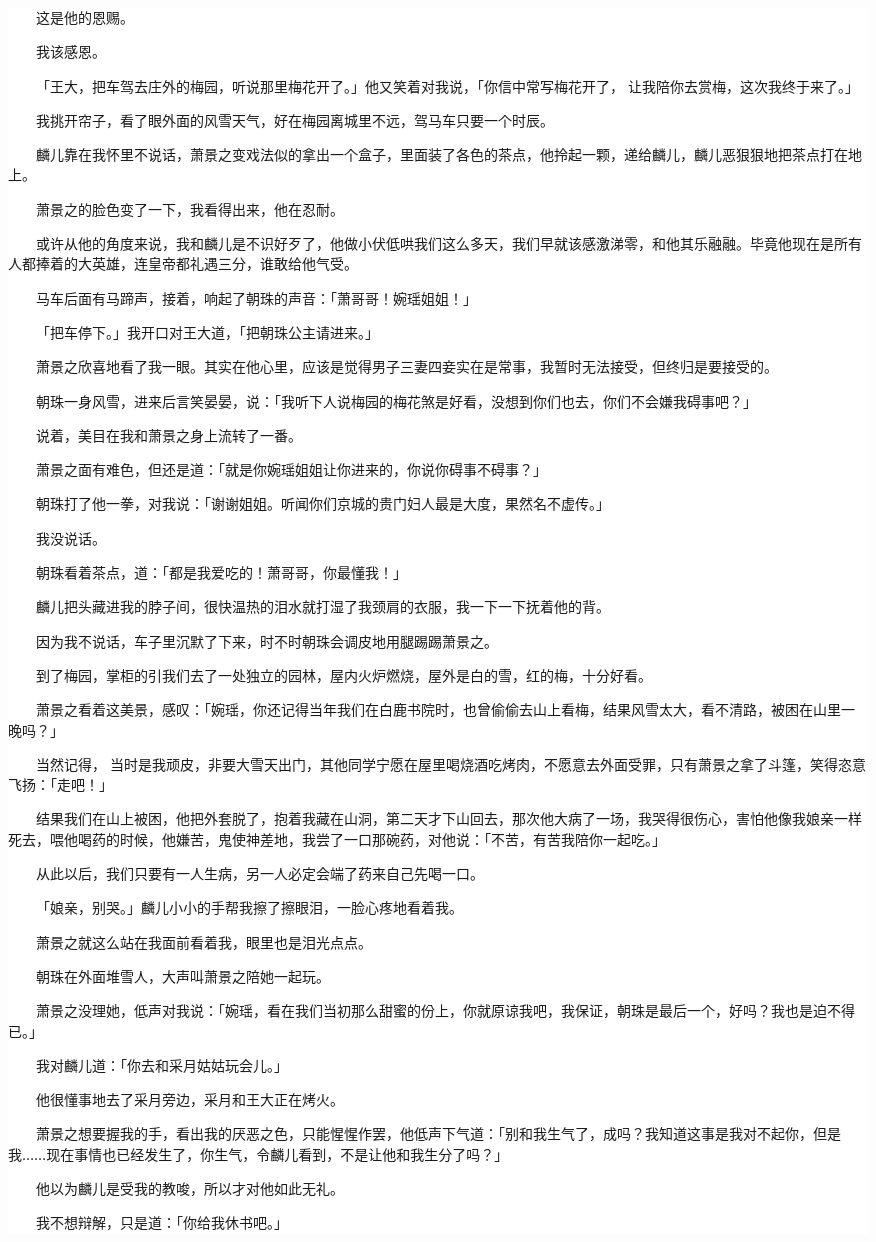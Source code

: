 &emsp;&emsp;这是他的恩赐。  
  
&emsp;&emsp;我该感恩。  
  
&emsp;&emsp;「王大，把车驾去庄外的梅园，听说那里梅花开了。」他又笑着对我说，「你信中常写梅花开了， 让我陪你去赏梅，这次我终于来了。」  
  
&emsp;&emsp;我挑开帘子，看了眼外面的风雪天气，好在梅园离城里不远，驾马车只要一个时辰。  
  
&emsp;&emsp;麟儿靠在我怀里不说话，萧景之变戏法似的拿出一个盒子，里面装了各色的茶点，他拎起一颗，递给麟儿，麟儿恶狠狠地把茶点打在地上。  
  
&emsp;&emsp;萧景之的脸色变了一下，我看得出来，他在忍耐。  
  
&emsp;&emsp;或许从他的角度来说，我和麟儿是不识好歹了，他做小伏低哄我们这么多天，我们早就该感激涕零，和他其乐融融。毕竟他现在是所有人都捧着的大英雄，连皇帝都礼遇三分，谁敢给他气受。  
  
&emsp;&emsp;马车后面有马蹄声，接着，响起了朝珠的声音：「萧哥哥！婉瑶姐姐！」  
  
&emsp;&emsp;「把车停下。」我开口对王大道，「把朝珠公主请进来。」  
  
&emsp;&emsp;萧景之欣喜地看了我一眼。其实在他心里，应该是觉得男子三妻四妾实在是常事，我暂时无法接受，但终归是要接受的。  
  
&emsp;&emsp;朝珠一身风雪，进来后言笑晏晏，说：「我听下人说梅园的梅花煞是好看，没想到你们也去，你们不会嫌我碍事吧？」  
  
&emsp;&emsp;说着，美目在我和萧景之身上流转了一番。  
  
&emsp;&emsp;萧景之面有难色，但还是道：「就是你婉瑶姐姐让你进来的，你说你碍事不碍事？」  
  
&emsp;&emsp;朝珠打了他一拳，对我说：「谢谢姐姐。听闻你们京城的贵门妇人最是大度，果然名不虚传。」  
  
&emsp;&emsp;我没说话。  
  
&emsp;&emsp;朝珠看着茶点，道：「都是我爱吃的！萧哥哥，你最懂我！」  
  
&emsp;&emsp;麟儿把头藏进我的脖子间，很快温热的泪水就打湿了我颈肩的衣服，我一下一下抚着他的背。  
  
&emsp;&emsp;因为我不说话，车子里沉默了下来，时不时朝珠会调皮地用腿踢踢萧景之。  
  
&emsp;&emsp;到了梅园，掌柜的引我们去了一处独立的园林，屋内火炉燃烧，屋外是白的雪，红的梅，十分好看。  
  
&emsp;&emsp;萧景之看着这美景，感叹：「婉瑶，你还记得当年我们在白鹿书院时，也曾偷偷去山上看梅，结果风雪太大，看不清路，被困在山里一晚吗？」  
  
&emsp;&emsp;当然记得， 当时是我顽皮，非要大雪天出门，其他同学宁愿在屋里喝烧酒吃烤肉，不愿意去外面受罪，只有萧景之拿了斗篷，笑得恣意飞扬：「走吧！」  
  
&emsp;&emsp;结果我们在山上被困，他把外套脱了，抱着我藏在山洞，第二天才下山回去，那次他大病了一场，我哭得很伤心，害怕他像我娘亲一样死去，喂他喝药的时候，他嫌苦，鬼使神差地，我尝了一口那碗药，对他说：「不苦，有苦我陪你一起吃。」  
  
&emsp;&emsp;从此以后，我们只要有一人生病，另一人必定会端了药来自己先喝一口。  
  
&emsp;&emsp;「娘亲，别哭。」麟儿小小的手帮我擦了擦眼泪，一脸心疼地看着我。  
  
&emsp;&emsp;萧景之就这么站在我面前看着我，眼里也是泪光点点。  
  
&emsp;&emsp;朝珠在外面堆雪人，大声叫萧景之陪她一起玩。  
  
&emsp;&emsp;萧景之没理她，低声对我说：「婉瑶，看在我们当初那么甜蜜的份上，你就原谅我吧，我保证，朝珠是最后一个，好吗？我也是迫不得已。」  
  
&emsp;&emsp;我对麟儿道：「你去和采月姑姑玩会儿。」  
  
&emsp;&emsp;他很懂事地去了采月旁边，采月和王大正在烤火。  
  
&emsp;&emsp;萧景之想要握我的手，看出我的厌恶之色，只能惺惺作罢，他低声下气道：「别和我生气了，成吗？我知道这事是我对不起你，但是我……现在事情也已经发生了，你生气，令麟儿看到，不是让他和我生分了吗？」  
  
&emsp;&emsp;他以为麟儿是受我的教唆，所以才对他如此无礼。  
  
&emsp;&emsp;我不想辩解，只是道：「你给我休书吧。」  
  
